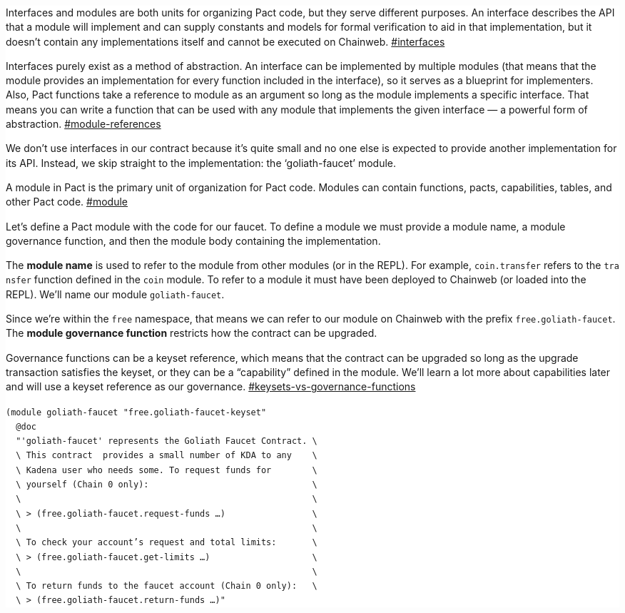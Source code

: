 Interfaces and modules are both units for organizing Pact code, but they serve
different purposes. An interface describes the API that a module will implement
and can supply constants and models for formal verification to aid in that
implementation, but it doesn’t contain any implementations itself and cannot be
executed on Chainweb. [#interfaces](/pact/reference/concepts#interfaces)

Interfaces purely exist as a method of abstraction. An interface can be
implemented by multiple modules (that means that the module provides an
implementation for every function included in the interface), so it serves as a
blueprint for implementers. Also, Pact functions take a reference to module as
an argument so long as the module implements a specific interface. That means
you can write a function that can be used with any module that implements the
given interface — a powerful form of abstraction.
[#module-references](/pact/reference/concepts#module-references)

We don’t use interfaces in our contract because it’s quite small and no one else
is expected to provide another implementation for its API. Instead, we skip
straight to the implementation: the ‘goliath-faucet’ module.

A module in Pact is the primary unit of organization for Pact code. Modules can
contain functions, pacts, capabilities, tables, and other Pact code.
[#module](/pact/reference/syntax#module)

Let’s define a Pact module with the code for our faucet. To define a module we
must provide a module name, a module governance function, and then the module
body containing the implementation.

The **module name** is used to refer to the module from other modules (or in the
REPL). For example, `coin.transfer` refers to the `transfer` function defined in
the `coin` module. To refer to a module it must have been deployed to Chainweb
(or loaded into the REPL). We’ll name our module `goliath-faucet`.

Since we’re within the `free` namespace, that means we can refer to our module
on Chainweb with the prefix `free.goliath-faucet`. The **module governance
function** restricts how the contract can be upgraded.

Governance functions can be a keyset reference, which means that the contract
can be upgraded so long as the upgrade transaction satisfies the keyset, or they
can be a “capability” defined in the module. We’ll learn a lot more about
capabilities later and will use a keyset reference as our governance.
[#keysets-vs-governance-functions](/pact/reference/concepts#keysets-vs-governance-functions)

```pact
(module goliath-faucet "free.goliath-faucet-keyset"
  @doc
  "'goliath-faucet' represents the Goliath Faucet Contract. \
  \ This contract  provides a small number of KDA to any    \
  \ Kadena user who needs some. To request funds for        \
  \ yourself (Chain 0 only):                                \
  \                                                         \
  \ > (free.goliath-faucet.request-funds …)                 \
  \                                                         \
  \ To check your account’s request and total limits:       \
  \ > (free.goliath-faucet.get-limits …)                    \
  \                                                         \
  \ To return funds to the faucet account (Chain 0 only):   \
  \ > (free.goliath-faucet.return-funds …)"

```
